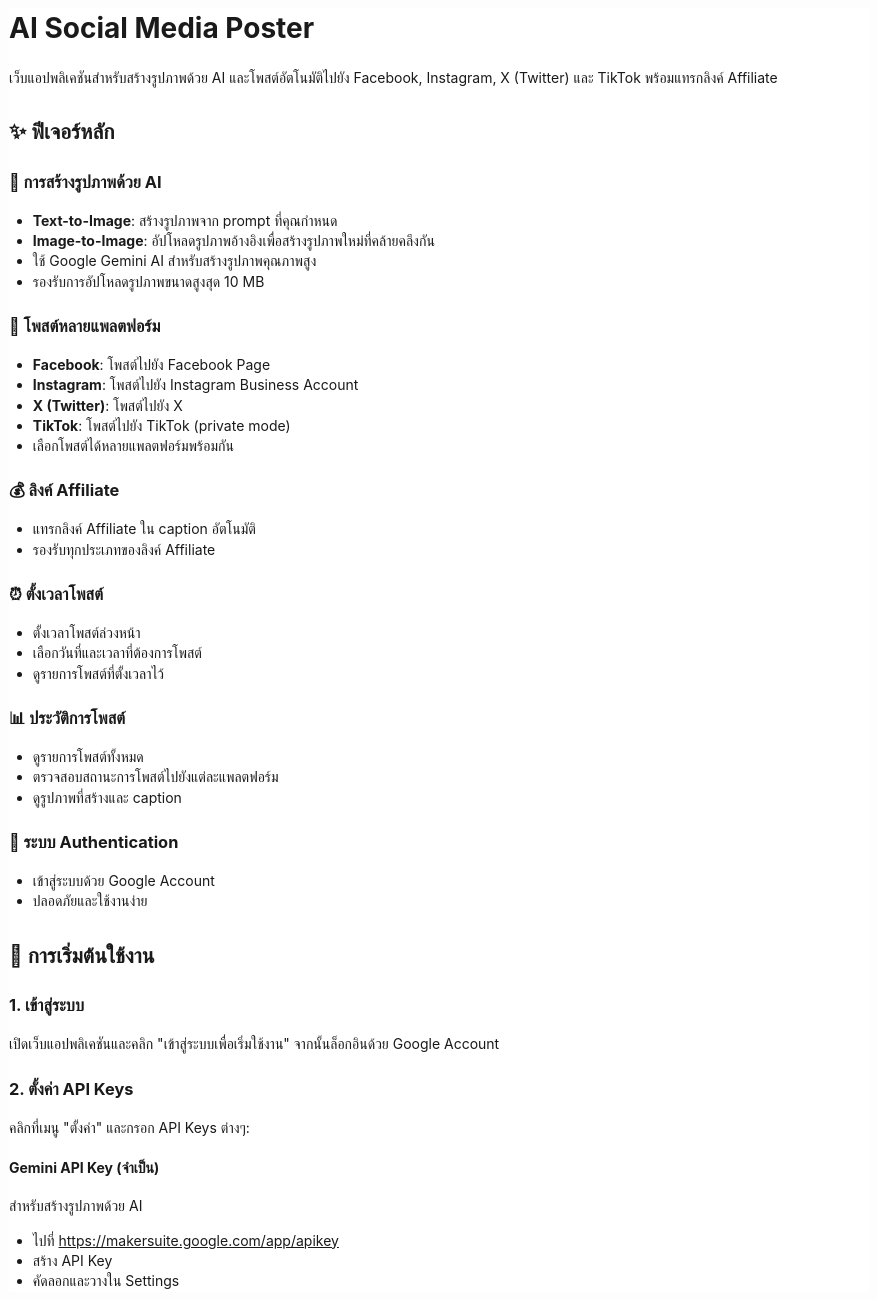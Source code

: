 # AI Social Media Poster

เว็บแอปพลิเคชันสำหรับสร้างรูปภาพด้วย AI และโพสต์อัตโนมัติไปยัง Facebook, Instagram, X (Twitter) และ TikTok พร้อมแทรกลิงค์ Affiliate

## ✨ ฟีเจอร์หลัก

### 🎨 การสร้างรูปภาพด้วย AI
- **Text-to-Image**: สร้างรูปภาพจาก prompt ที่คุณกำหนด
- **Image-to-Image**: อัปโหลดรูปภาพอ้างอิงเพื่อสร้างรูปภาพใหม่ที่คล้ายคลึงกัน
- ใช้ Google Gemini AI สำหรับสร้างรูปภาพคุณภาพสูง
- รองรับการอัปโหลดรูปภาพขนาดสูงสุด 10 MB

### 📱 โพสต์หลายแพลตฟอร์ม
- **Facebook**: โพสต์ไปยัง Facebook Page
- **Instagram**: โพสต์ไปยัง Instagram Business Account
- **X (Twitter)**: โพสต์ไปยัง X
- **TikTok**: โพสต์ไปยัง TikTok (private mode)
- เลือกโพสต์ได้หลายแพลตฟอร์มพร้อมกัน

### 💰 ลิงค์ Affiliate
- แทรกลิงค์ Affiliate ใน caption อัตโนมัติ
- รองรับทุกประเภทของลิงค์ Affiliate

### ⏰ ตั้งเวลาโพสต์
- ตั้งเวลาโพสต์ล่วงหน้า
- เลือกวันที่และเวลาที่ต้องการโพสต์
- ดูรายการโพสต์ที่ตั้งเวลาไว้

### 📊 ประวัติการโพสต์
- ดูรายการโพสต์ทั้งหมด
- ตรวจสอบสถานะการโพสต์ไปยังแต่ละแพลตฟอร์ม
- ดูรูปภาพที่สร้างและ caption

### 🔐 ระบบ Authentication
- เข้าสู่ระบบด้วย Google Account
- ปลอดภัยและใช้งานง่าย

## 🚀 การเริ่มต้นใช้งาน

### 1. เข้าสู่ระบบ
เปิดเว็บแอปพลิเคชันและคลิก "เข้าสู่ระบบเพื่อเริ่มใช้งาน" จากนั้นล็อกอินด้วย Google Account

### 2. ตั้งค่า API Keys
คลิกที่เมนู "ตั้งค่า" และกรอก API Keys ต่างๆ:

#### Gemini API Key (จำเป็น)
สำหรับสร้างรูปภาพด้วย AI
- ไปที่ https://makersuite.google.com/app/apikey
- สร้าง API Key
- คัดลอกและวางใน Settings
